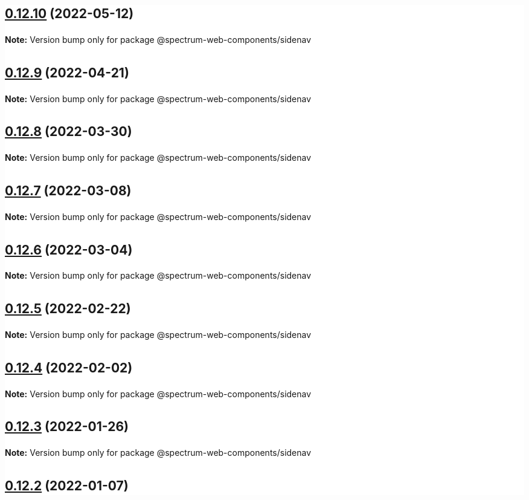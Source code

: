 ## [0.12.10](https://github.com/adobe/spectrum-web-components/compare/@spectrum-web-components/sidenav@0.12.9...@spectrum-web-components/sidenav@0.12.10) (2022-05-12)

**Note:** Version bump only for package @spectrum-web-components/sidenav

## [0.12.9](https://github.com/adobe/spectrum-web-components/compare/@spectrum-web-components/sidenav@0.12.8...@spectrum-web-components/sidenav@0.12.9) (2022-04-21)

**Note:** Version bump only for package @spectrum-web-components/sidenav

## [0.12.8](https://github.com/adobe/spectrum-web-components/compare/@spectrum-web-components/sidenav@0.12.7...@spectrum-web-components/sidenav@0.12.8) (2022-03-30)

**Note:** Version bump only for package @spectrum-web-components/sidenav

## [0.12.7](https://github.com/adobe/spectrum-web-components/compare/@spectrum-web-components/sidenav@0.12.6...@spectrum-web-components/sidenav@0.12.7) (2022-03-08)

**Note:** Version bump only for package @spectrum-web-components/sidenav

## [0.12.6](https://github.com/adobe/spectrum-web-components/compare/@spectrum-web-components/sidenav@0.12.5...@spectrum-web-components/sidenav@0.12.6) (2022-03-04)

**Note:** Version bump only for package @spectrum-web-components/sidenav

## [0.12.5](https://github.com/adobe/spectrum-web-components/compare/@spectrum-web-components/sidenav@0.12.4...@spectrum-web-components/sidenav@0.12.5) (2022-02-22)

**Note:** Version bump only for package @spectrum-web-components/sidenav

## [0.12.4](https://github.com/adobe/spectrum-web-components/compare/@spectrum-web-components/sidenav@0.12.3...@spectrum-web-components/sidenav@0.12.4) (2022-02-02)

**Note:** Version bump only for package @spectrum-web-components/sidenav

## [0.12.3](https://github.com/adobe/spectrum-web-components/compare/@spectrum-web-components/sidenav@0.12.2...@spectrum-web-components/sidenav@0.12.3) (2022-01-26)

**Note:** Version bump only for package @spectrum-web-components/sidenav

## [0.12.2](https://github.com/adobe/spectrum-web-components/compare/@spectrum-web-components/sidenav@0.12.1...@spectrum-web-components/sidenav@0.12.2) (2022-01-07)
